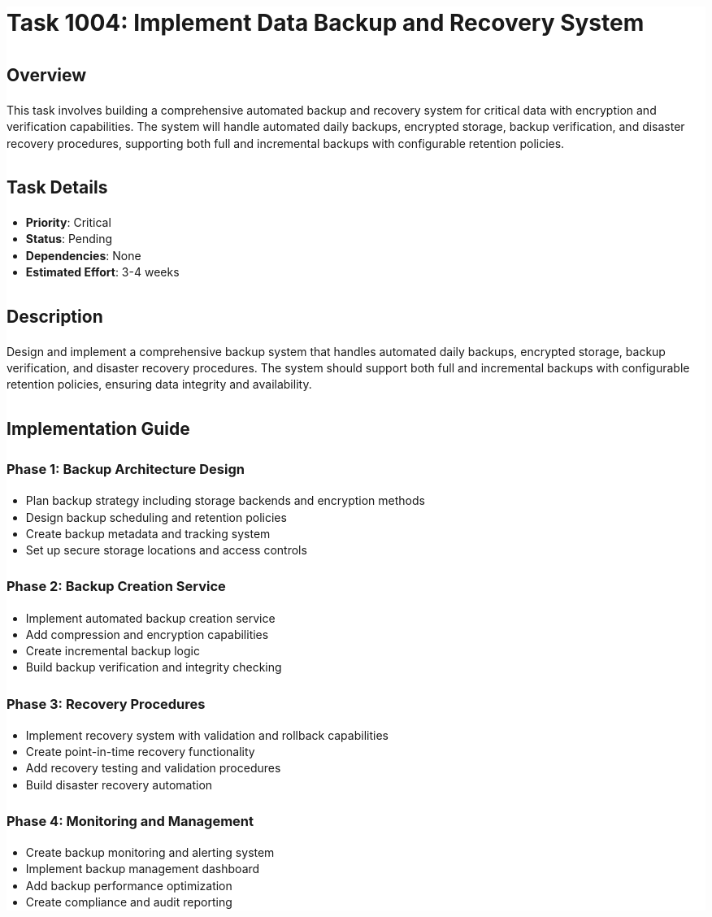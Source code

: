 # Task 1004: Implement Data Backup and Recovery System

## Overview

This task involves building a comprehensive automated backup and recovery system for critical data with encryption and verification capabilities. The system will handle automated daily backups, encrypted storage, backup verification, and disaster recovery procedures, supporting both full and incremental backups with configurable retention policies.

## Task Details

- **Priority**: Critical
- **Status**: Pending
- **Dependencies**: None
- **Estimated Effort**: 3-4 weeks

## Description

Design and implement a comprehensive backup system that handles automated daily backups, encrypted storage, backup verification, and disaster recovery procedures. The system should support both full and incremental backups with configurable retention policies, ensuring data integrity and availability.

## Implementation Guide

### Phase 1: Backup Architecture Design
- Plan backup strategy including storage backends and encryption methods
- Design backup scheduling and retention policies
- Create backup metadata and tracking system
- Set up secure storage locations and access controls

### Phase 2: Backup Creation Service
- Implement automated backup creation service
- Add compression and encryption capabilities
- Create incremental backup logic
- Build backup verification and integrity checking

### Phase 3: Recovery Procedures
- Implement recovery system with validation and rollback capabilities
- Create point-in-time recovery functionality
- Add recovery testing and validation procedures
- Build disaster recovery automation

### Phase 4: Monitoring and Management
- Create backup monitoring and alerting system
- Implement backup management dashboard
- Add backup performance optimization
- Create compliance and audit reporting
